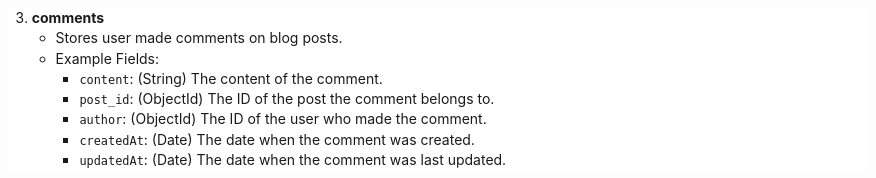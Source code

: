 3. **comments**
    - Stores user made comments on blog posts.
    - Example Fields:
        - `content`: (String) The content of the comment.
        - `post_id`: (ObjectId) The ID of the post the comment belongs to.
        - `author`: (ObjectId) The ID of the user who made the comment.
        - `createdAt`: (Date) The date when the comment was created.
        - `updatedAt`: (Date) The date when the comment was last updated.
